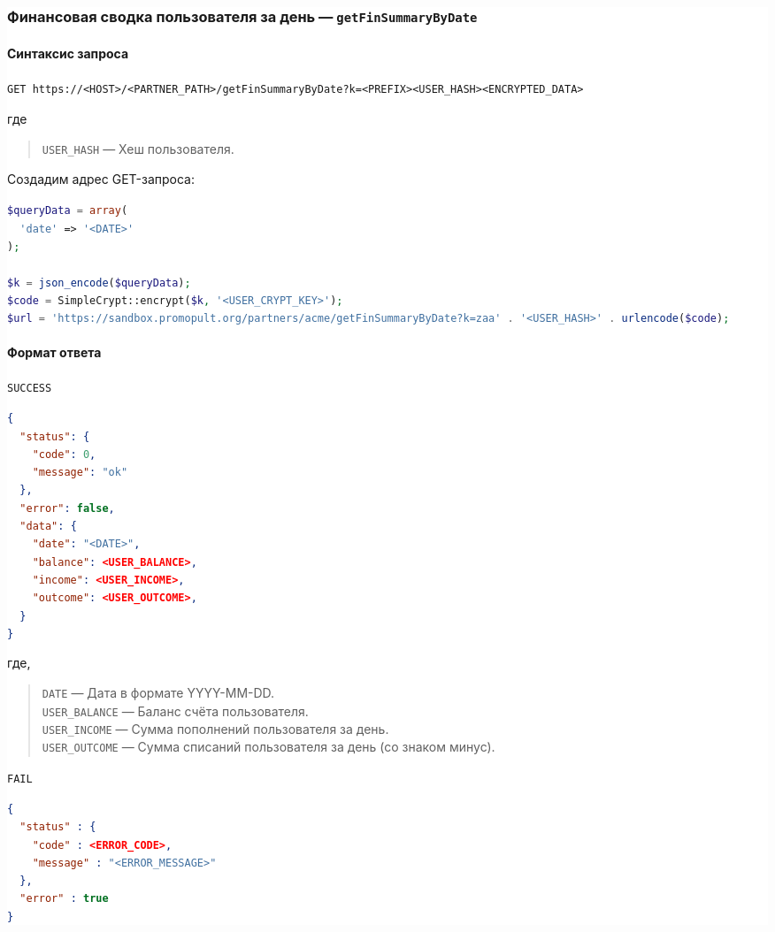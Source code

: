 
<a name="Финансовая-сводка-пользователя-за-день"></a>
### Финансовая сводка пользователя за день — `getFinSummaryByDate`
#### Синтаксис запроса
```
GET https://<HOST>/<PARTNER_PATH>/getFinSummaryByDate?k=<PREFIX><USER_HASH><ENCRYPTED_DATA>
```
где
> `USER_HASH` — Хеш пользователя.

Создадим адрес GET-запроса:

```php
$queryData = array(
  'date' => '<DATE>'
);

$k = json_encode($queryData);
$code = SimpleCrypt::encrypt($k, '<USER_CRYPT_KEY>');
$url = 'https://sandbox.promopult.org/partners/acme/getFinSummaryByDate?k=zaa' . '<USER_HASH>' . urlencode($code);  
```
 
#### Формат ответа
`SUCCESS`
```json
{
  "status": {
    "code": 0,
    "message": "ok"
  },
  "error": false,
  "data": {
    "date": "<DATE>",
    "balance": <USER_BALANCE>,
    "income": <USER_INCOME>,
    "outcome": <USER_OUTCOME>,
  }
}

```
где,  
> `DATE` — Дата в формате YYYY-MM-DD.   
> `USER_BALANCE` — Баланс счёта пользователя.   
> `USER_INCOME` — Сумма пополнений пользователя за день.  
> `USER_OUTCOME` — Сумма списаний пользователя за день (со знаком минус).    
  
`FAIL`
```json
{
  "status" : {
    "code" : <ERROR_CODE>,
    "message" : "<ERROR_MESSAGE>"
  },
  "error" : true
}
```  
